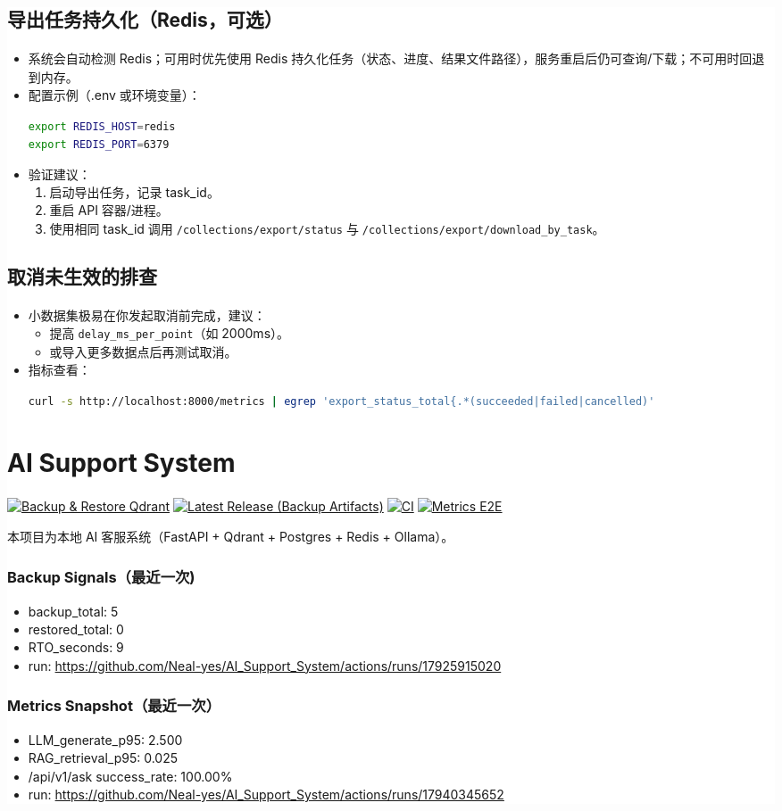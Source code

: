 
## 导出任务持久化（Redis，可选）

- 系统会自动检测 Redis；可用时优先使用 Redis 持久化任务（状态、进度、结果文件路径），服务重启后仍可查询/下载；不可用时回退到内存。
- 配置示例（.env 或环境变量）：
  ```bash
  export REDIS_HOST=redis
  export REDIS_PORT=6379
  ```
- 验证建议：
  1) 启动导出任务，记录 task_id。
  2) 重启 API 容器/进程。
  3) 使用相同 task_id 调用 `/collections/export/status` 与 `/collections/export/download_by_task`。

## 取消未生效的排查

- 小数据集极易在你发起取消前完成，建议：
  - 提高 `delay_ms_per_point`（如 2000ms）。
  - 或导入更多数据点后再测试取消。
- 指标查看：
  ```bash
  curl -s http://localhost:8000/metrics | egrep 'export_status_total{.*(succeeded|failed|cancelled)'
  ```
# AI Support System

[![Backup & Restore Qdrant](https://github.com/Neal-yes/AI_Support_System/actions/workflows/backup-restore.yml/badge.svg?branch=main)](https://github.com/Neal-yes/AI_Support_System/actions/workflows/backup-restore.yml)
[![Latest Release (Backup Artifacts)](https://img.shields.io/github/v/release/Neal-yes/AI_Support_System?include_prereleases&label=Backup%20Artifacts%20Release)](https://github.com/Neal-yes/AI_Support_System/releases)
[![CI](https://github.com/Neal-yes/AI_Support_System/actions/workflows/ci.yml/badge.svg?branch=main)](https://github.com/Neal-yes/AI_Support_System/actions/workflows/ci.yml)
[![Metrics E2E](https://github.com/Neal-yes/AI_Support_System/actions/workflows/metrics-e2e.yml/badge.svg?branch=main)](https://github.com/Neal-yes/AI_Support_System/actions/workflows/metrics-e2e.yml)

本项目为本地 AI 客服系统（FastAPI + Qdrant + Postgres + Redis + Ollama）。


### Backup Signals（最近一次)

- backup_total: 5
- restored_total: 0
- RTO_seconds: 9
- run: https://github.com/Neal-yes/AI_Support_System/actions/runs/17925915020

 

### Metrics Snapshot（最近一次）

- LLM_generate_p95: 2.500
- RAG_retrieval_p95: 0.025
- /api/v1/ask success_rate: 100.00%
- run: https://github.com/Neal-yes/AI_Support_System/actions/runs/17940345652

